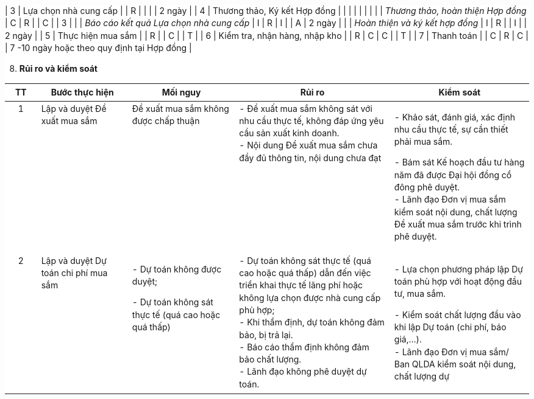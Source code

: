 | 3 | Lựa chọn nhà cung cấp |  | R |  |  |  | 2 ngày |
| 4 | Thương thảo, Ký kết Hợp đồng |  |  |  |  |  |  |
|  | *Thương thảo, hoàn thiện Hợp đồng* | C | R |  | C |  | 3 |
|  | *Báo cáo kết quả Lựa chọn nhà cung cấp* | I | R | I |  | A | 2 ngày |
|  | *Hoàn thiện và ký kết hợp đồng* | I | R |  | I |  | 2 ngày |
| 5 | Thực hiện mua sắm |  | R |  | C |  | T |
| 6 | Kiểm tra, nhận hàng, nhập kho |  | R | C | C |  | T |
| 7 | Thanh toán |  | C | R | C |  | 7 -10 ngày hoặc theo quy định tại Hợp đồng |

8.  **Rủi ro và kiểm soát**

<table>
<colgroup>
<col style="width: 6%" />
<col style="width: 17%" />
<col style="width: 20%" />
<col style="width: 29%" />
<col style="width: 26%" />
</colgroup>
<thead>
<tr>
<th style="text-align: center;"><strong>TT</strong></th>
<th style="text-align: center;"><strong>Bước thực hiện</strong></th>
<th style="text-align: center;"><strong>Mối nguy</strong></th>
<th style="text-align: center;"><strong>Rủi ro</strong></th>
<th style="text-align: center;"><strong>Kiểm soát</strong></th>
</tr>
</thead>
<tbody>
<tr>
<td style="text-align: center;">1</td>
<td style="text-align: left;">Lập và duyệt Đề xuất mua sắm</td>
<td style="text-align: left;">Đề xuất mua sắm không được chấp thuận</td>
<td style="text-align: left;">- Đề xuất mua sắm không sát với nhu cầu
thực tế, không đáp ứng yêu cầu sản xuất kinh doanh.<br />
- Nội dung Đề xuất mua sắm chưa đầy đủ thông tin, nội dung chưa đạt</td>
<td style="text-align: left;"><p>- Khảo sát, đánh giá, xác định nhu cầu
thực tế, sự cần thiết phải mua sắm.</p>
<p>- Bám sát Kế hoạch đầu tư hàng năm đã được Đại hội đồng cổ đông phê
duyệt.<br />
- Lãnh đạo Đơn vị mua sắm kiểm soát nội dung, chất lượng Đề xuất mua sắm
trước khi trình phê duyệt.</p></td>
</tr>
<tr>
<td style="text-align: center;">2</td>
<td style="text-align: left;">Lập và duyệt Dự toán chi phí mua sắm</td>
<td style="text-align: left;"><p>- Dự toán không được duyệt;</p>
<p>- Dự toán không sát thực tế (quá cao hoặc quá thấp)</p></td>
<td style="text-align: left;">- Dự toán không sát thực tế (quá cao hoặc
quá thấp) dẫn đến việc triển khai thực tế lãng phí hoặc không lựa chọn
được nhà cung cấp phù hợp;<br />
- Khi thẩm định, dự toán không đảm bảo, bị trả lại.<br />
- Báo cáo thẩm định không đảm bảo chất lượng.<br />
- Lãnh đạo không phê duyệt dự toán.</td>
<td style="text-align: left;"><p>- Lựa chọn phương pháp lập Dự toán phù
hợp với hoạt động đầu tư, mua sắm.</p>
<p>- Kiểm soát chất lượng đầu vào khi lập Dự toán (chi phí, báo
giá,…).<br />
- Lãnh đạo Đơn vị mua sắm/ Ban QLDA kiểm soát nội dung, chất lượng dự